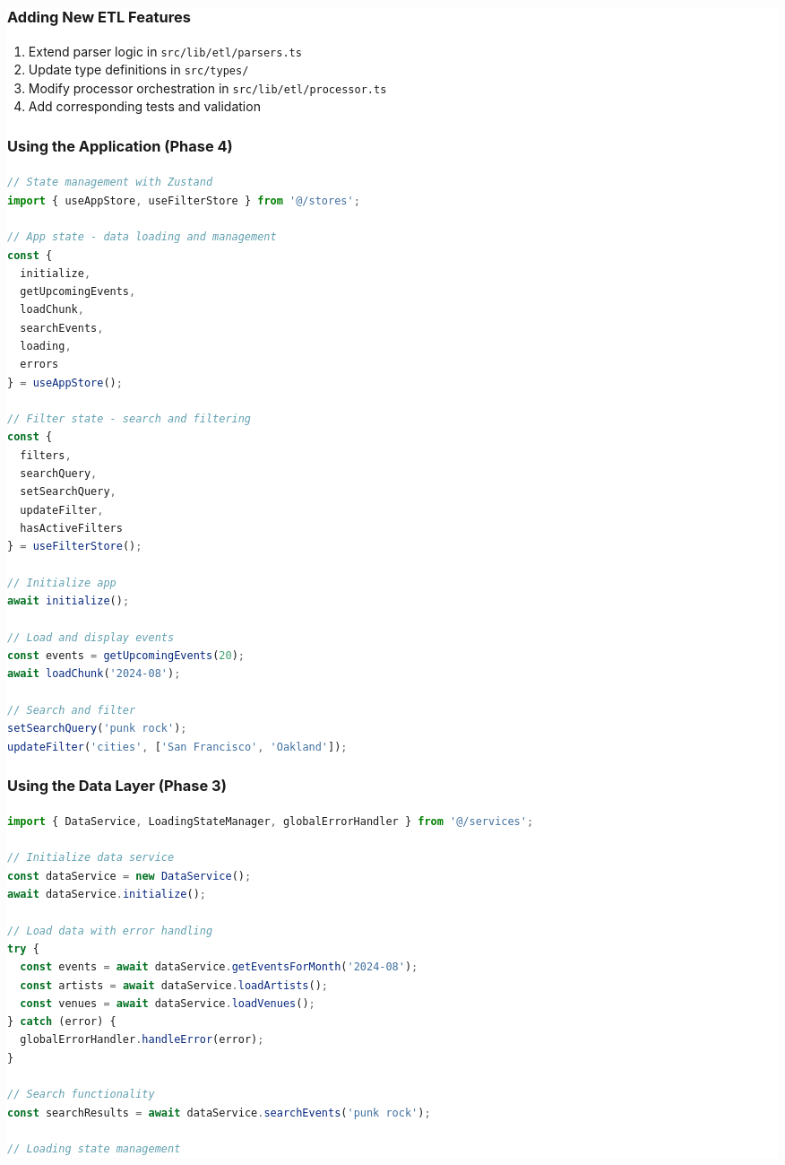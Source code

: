 ### Adding New ETL Features
1. Extend parser logic in `src/lib/etl/parsers.ts`
2. Update type definitions in `src/types/`
3. Modify processor orchestration in `src/lib/etl/processor.ts`
4. Add corresponding tests and validation

### Using the Application (Phase 4)
```typescript
// State management with Zustand
import { useAppStore, useFilterStore } from '@/stores';

// App state - data loading and management
const { 
  initialize, 
  getUpcomingEvents, 
  loadChunk, 
  searchEvents,
  loading,
  errors 
} = useAppStore();

// Filter state - search and filtering
const { 
  filters, 
  searchQuery, 
  setSearchQuery,
  updateFilter,
  hasActiveFilters 
} = useFilterStore();

// Initialize app
await initialize();

// Load and display events
const events = getUpcomingEvents(20);
await loadChunk('2024-08');

// Search and filter
setSearchQuery('punk rock');
updateFilter('cities', ['San Francisco', 'Oakland']);
```

### Using the Data Layer (Phase 3)
```typescript
import { DataService, LoadingStateManager, globalErrorHandler } from '@/services';

// Initialize data service
const dataService = new DataService();
await dataService.initialize();

// Load data with error handling
try {
  const events = await dataService.getEventsForMonth('2024-08');
  const artists = await dataService.loadArtists();
  const venues = await dataService.loadVenues();
} catch (error) {
  globalErrorHandler.handleError(error);
}

// Search functionality
const searchResults = await dataService.searchEvents('punk rock');

// Loading state management
```